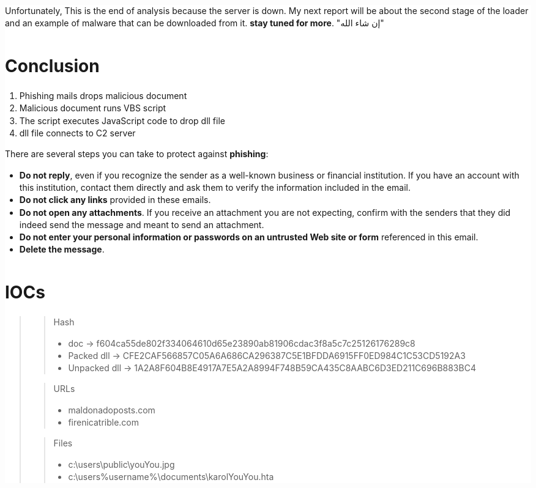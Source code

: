 Unfortunately, This is the end of analysis because the server is down. My next report will be about the second stage of the loader and an example of malware that can be downloaded from it. **stay tuned for more**. "إن شاء الله"

# Conclusion

1. Phishing mails drops malicious document
2. Malicious document runs VBS script
3. The script executes JavaScript code to drop dll file
4. dll file connects to C2 server

There are several steps you can take to protect against **phishing**:

- **Do not reply**, even if you recognize the sender as a well-known business or financial institution. If you have an account with this institution, contact them directly and ask them to verify the information included in the email.
- **Do not click any links** provided in these emails.
- **Do not open any attachments**. If you receive an attachment you are not expecting, confirm with the senders that they did indeed send the message and meant to send an attachment.
- **Do not enter your personal information or passwords on an untrusted Web site or form** referenced in this email. 
- **Delete the message**.

# IOCs

> > Hash
> >
> > - doc				 -> 	f604ca55de802f334064610d65e23890ab81906cdac3f8a5c7c25126176289c8
> > - Packed dll       ->     CFE2CAF566857C05A6A686CA296387C5E1BFDDA6915FF0ED984C1C53CD5192A3
> > - Unpacked dll  ->     1A2A8F604B8E4917A7E5A2A8994F748B59CA435C8AABC6D3ED211C696B883BC4
>
> > URLs
> >
> > - maldonadoposts.com
> > - firenicatrible.com
>
> > Files
> >
> > - c:\\users\\public\\youYou.jpg
> > - c:\users\%username%\documents\karolYouYou.hta
